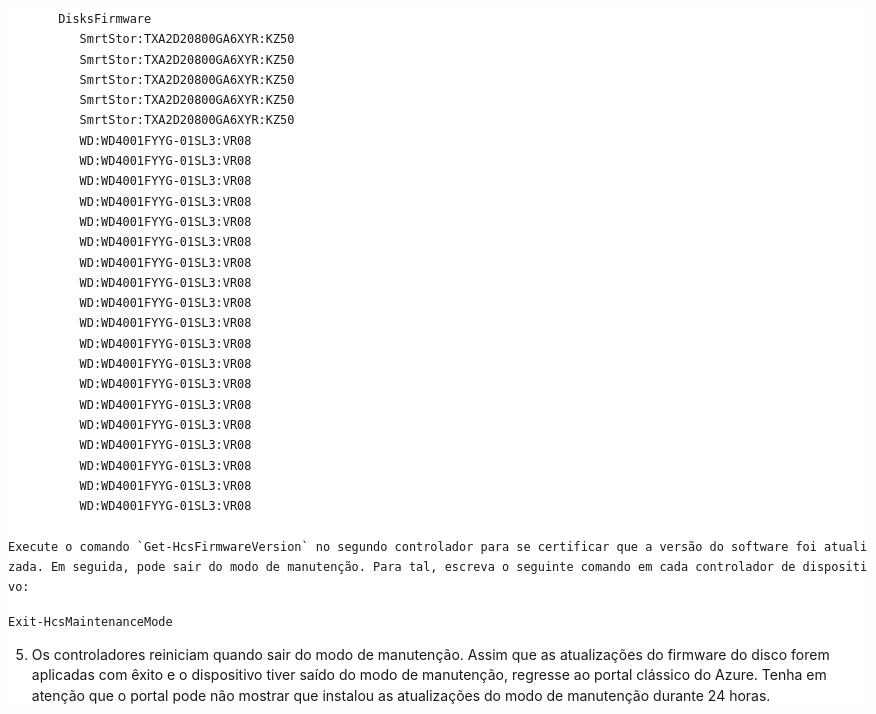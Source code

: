            DisksFirmware
              SmrtStor:TXA2D20800GA6XYR:KZ50
              SmrtStor:TXA2D20800GA6XYR:KZ50
              SmrtStor:TXA2D20800GA6XYR:KZ50
              SmrtStor:TXA2D20800GA6XYR:KZ50
              SmrtStor:TXA2D20800GA6XYR:KZ50
              WD:WD4001FYYG-01SL3:VR08
              WD:WD4001FYYG-01SL3:VR08
              WD:WD4001FYYG-01SL3:VR08
              WD:WD4001FYYG-01SL3:VR08
              WD:WD4001FYYG-01SL3:VR08
              WD:WD4001FYYG-01SL3:VR08
              WD:WD4001FYYG-01SL3:VR08
              WD:WD4001FYYG-01SL3:VR08
              WD:WD4001FYYG-01SL3:VR08
              WD:WD4001FYYG-01SL3:VR08
              WD:WD4001FYYG-01SL3:VR08
              WD:WD4001FYYG-01SL3:VR08
              WD:WD4001FYYG-01SL3:VR08
              WD:WD4001FYYG-01SL3:VR08
              WD:WD4001FYYG-01SL3:VR08
              WD:WD4001FYYG-01SL3:VR08
              WD:WD4001FYYG-01SL3:VR08
              WD:WD4001FYYG-01SL3:VR08
              WD:WD4001FYYG-01SL3:VR08
   
    Execute o comando `Get-HcsFirmwareVersion` no segundo controlador para se certificar que a versão do software foi atualizada. Em seguida, pode sair do modo de manutenção. Para tal, escreva o seguinte comando em cada controlador de dispositivo:
   
   `Exit-HcsMaintenanceMode`

5. Os controladores reiniciam quando sair do modo de manutenção. Assim que as atualizações do firmware do disco forem aplicadas com êxito e o dispositivo tiver saído do modo de manutenção, regresse ao portal clássico do Azure. Tenha em atenção que o portal pode não mostrar que instalou as atualizações do modo de manutenção durante 24 horas.

